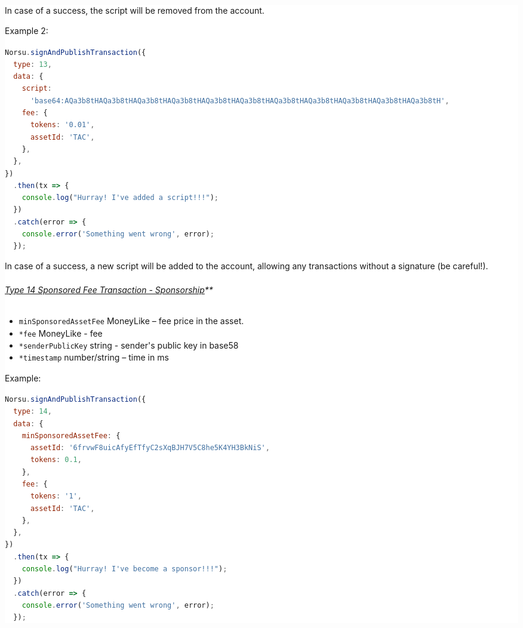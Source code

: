 
In case of a success, the script will be removed from the account.

Example 2:

```js
Norsu.signAndPublishTransaction({
  type: 13,
  data: {
    script:
      'base64:AQa3b8tHAQa3b8tHAQa3b8tHAQa3b8tHAQa3b8tHAQa3b8tHAQa3b8tHAQa3b8tHAQa3b8tHAQa3b8tHAQa3b8tH',
    fee: {
      tokens: '0.01',
      assetId: 'TAC',
    },
  },
})
  .then(tx => {
    console.log("Hurray! I've added a script!!!");
  })
  .catch(error => {
    console.error('Something went wrong', error);
  });
```

In case of a success, a new script will be added to the account, allowing any transactions without a signature (be careful!).

###### [Type 14 Sponsored Fee Transaction - Sponsorship](https://docs.tac.tech/en/blockchain/transaction-type/sponsor-fee-transaction)\*\*

- `minSponsoredAssetFee` MoneyLike – fee price in the asset.
- `*fee` MoneyLike - fee
- `*senderPublicKey` string - sender's public key in base58
- `*timestamp` number/string – time in ms

Example:

```js
Norsu.signAndPublishTransaction({
  type: 14,
  data: {
    minSponsoredAssetFee: {
      assetId: '6frvwF8uicAfyEfTfyC2sXqBJH7V5C8he5K4YH3BkNiS',
      tokens: 0.1,
    },
    fee: {
      tokens: '1',
      assetId: 'TAC',
    },
  },
})
  .then(tx => {
    console.log("Hurray! I've become a sponsor!!!");
  })
  .catch(error => {
    console.error('Something went wrong', error);
  });
```
